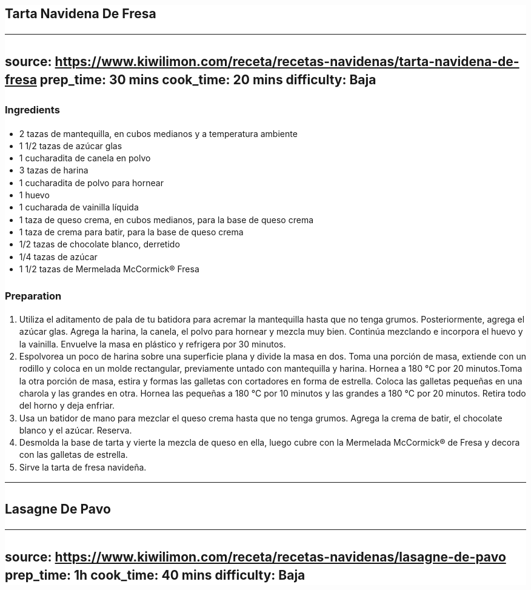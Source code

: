
## Tarta Navidena De Fresa

---
source: https://www.kiwilimon.com/receta/recetas-navidenas/tarta-navidena-de-fresa
prep_time: 30 mins
cook_time: 20 mins
difficulty: Baja
---

### Ingredients

- 2 tazas de mantequilla, en cubos medianos y a temperatura ambiente
- 1 1/2 tazas de azúcar glas
- 1 cucharadita de canela en polvo
- 3 tazas de harina
- 1 cucharadita de polvo para hornear
- 1 huevo
- 1 cucharada de vainilla líquida
- 1 taza de queso crema, en cubos medianos, para la base de queso crema
- 1 taza de crema para batir, para la base de queso crema
- 1/2 tazas de chocolate blanco, derretido
- 1/4 tazas de azúcar
- 1 1/2 tazas de Mermelada McCormick® Fresa

### Preparation

1. Utiliza el aditamento de pala de tu batidora para acremar la mantequilla hasta que no tenga grumos. Posteriormente, agrega el azúcar glas. Agrega la harina, la canela, el polvo para hornear y mezcla muy bien. Continúa mezclando e incorpora el huevo y la vainilla. Envuelve la masa en plástico y refrigera por 30 minutos.
2. Espolvorea un poco de harina sobre una superficie plana y divide la masa en dos. Toma una porción de masa, extiende con un rodillo y coloca en un molde rectangular, previamente untado con mantequilla y harina. Hornea a 180 °C por 20 minutos.Toma la otra porción de masa, estira y formas las galletas con cortadores en forma de estrella. Coloca las galletas pequeñas en una charola y las grandes en otra. Hornea las pequeñas a 180 °C por 10 minutos y las grandes a 180 °C por 20 minutos. Retira todo del horno y deja enfriar.
3. Usa un batidor de mano para mezclar el queso crema hasta que no tenga grumos. Agrega la crema de batir, el chocolate blanco y el azúcar. Reserva.
4. Desmolda la base de tarta y vierte la mezcla de queso en ella, luego cubre con la Mermelada McCormick® de Fresa y decora con las galletas de estrella.
5. Sirve la tarta de fresa navideña.

---

## Lasagne De Pavo

---
source: https://www.kiwilimon.com/receta/recetas-navidenas/lasagne-de-pavo
prep_time: 1h
cook_time: 40 mins
difficulty: Baja
---
